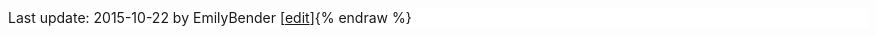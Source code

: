 Last update: 2015-10-22 by EmilyBender [[edit](https://github.com/delph-in/docs/wiki/LADLushootseedSemantics/_edit)]{% endraw %}